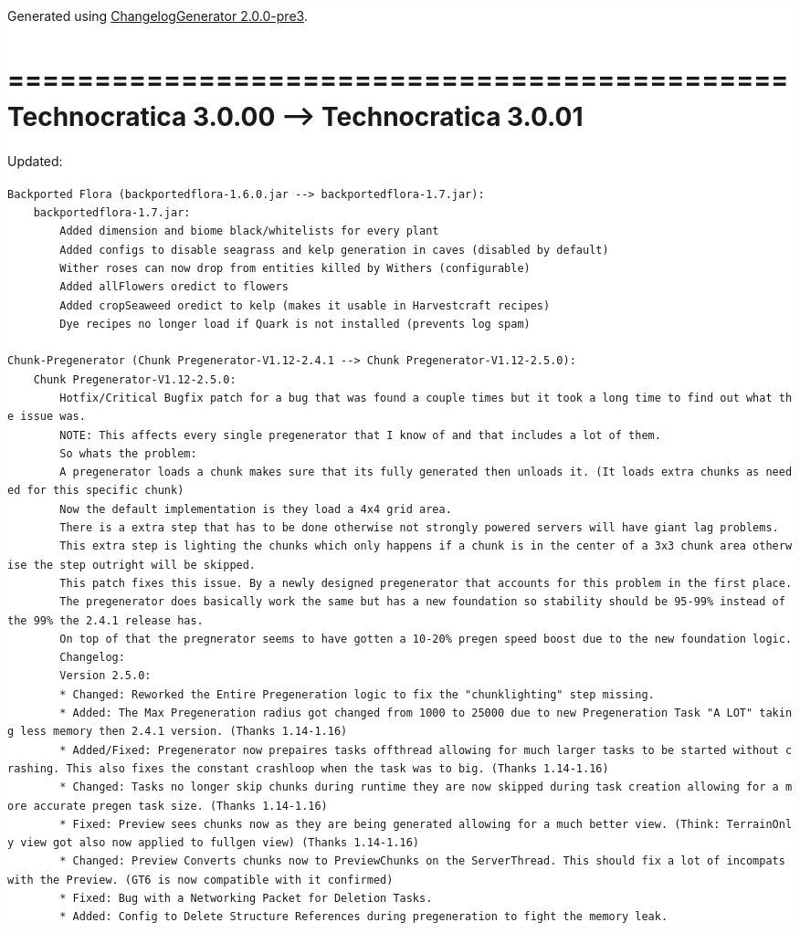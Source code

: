 Generated using [ChangelogGenerator 2.0.0-pre3](https://github.com/TheRandomLabs/ChangelogGenerator).


=============================================
Technocratica 3.0.00 --> Technocratica 3.0.01
=============================================

Updated:

	Backported Flora (backportedflora-1.6.0.jar --> backportedflora-1.7.jar):
		backportedflora-1.7.jar:
			Added dimension and biome black/whitelists for every plant
			Added configs to disable seagrass and kelp generation in caves (disabled by default)
			Wither roses can now drop from entities killed by Withers (configurable)
			Added allFlowers oredict to flowers
			Added cropSeaweed oredict to kelp (makes it usable in Harvestcraft recipes)
			Dye recipes no longer load if Quark is not installed (prevents log spam)

	Chunk-Pregenerator (Chunk Pregenerator-V1.12-2.4.1 --> Chunk Pregenerator-V1.12-2.5.0):
		Chunk Pregenerator-V1.12-2.5.0:
			Hotfix/Critical Bugfix patch for a bug that was found a couple times but it took a long time to find out what the issue was.
			NOTE: This affects every single pregenerator that I know of and that includes a lot of them.
			So whats the problem:
			A pregenerator loads a chunk makes sure that its fully generated then unloads it. (It loads extra chunks as needed for this specific chunk)
			Now the default implementation is they load a 4x4 grid area.
			There is a extra step that has to be done otherwise not strongly powered servers will have giant lag problems.
			This extra step is lighting the chunks which only happens if a chunk is in the center of a 3x3 chunk area otherwise the step outright will be skipped.
			This patch fixes this issue. By a newly designed pregenerator that accounts for this problem in the first place.
			The pregenerator does basically work the same but has a new foundation so stability should be 95-99% instead of the 99% the 2.4.1 release has.
			On top of that the pregnerator seems to have gotten a 10-20% pregen speed boost due to the new foundation logic.
			Changelog:
			Version 2.5.0:
			* Changed: Reworked the Entire Pregeneration logic to fix the "chunklighting" step missing.
			* Added: The Max Pregeneration radius got changed from 1000 to 25000 due to new Pregeneration Task "A LOT" taking less memory then 2.4.1 version. (Thanks 1.14-1.16)
			* Added/Fixed: Pregenerator now prepaires tasks offthread allowing for much larger tasks to be started without crashing. This also fixes the constant crashloop when the task was to big. (Thanks 1.14-1.16)
			* Changed: Tasks no longer skip chunks during runtime they are now skipped during task creation allowing for a more accurate pregen task size. (Thanks 1.14-1.16)
			* Fixed: Preview sees chunks now as they are being generated allowing for a much better view. (Think: TerrainOnly view got also now applied to fullgen view) (Thanks 1.14-1.16)
			* Changed: Preview Converts chunks now to PreviewChunks on the ServerThread. This should fix a lot of incompats with the Preview. (GT6 is now compatible with it confirmed)
			* Fixed: Bug with a Networking Packet for Deletion Tasks.
			* Added: Config to Delete Structure References during pregeneration to fight the memory leak.
